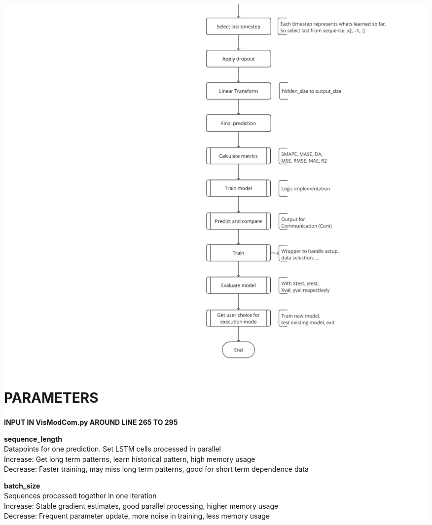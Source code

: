 ![Flow chart VisModCom](./data/figures/vismodcom3.png)

# **PARAMETERS**

**INPUT IN VisModCom.py AROUND LINE 265 TO 295**

**sequence_length** <br>
Datapoints for one prediction. Set LSTM cells processed in parallel <br>
Increase: Get long term patterns, learn historical pattern, high memory usage <br>
Decrease: Faster training, may miss long term patterns, good for short term dependence data

**batch_size** <br>
Sequences processed together in one iteration <br>
Increase: Stable gradient estimates, good parallel processing, higher memory usage <br>
Decrease: Frequent parameter update, more noise in training, less memory usage
